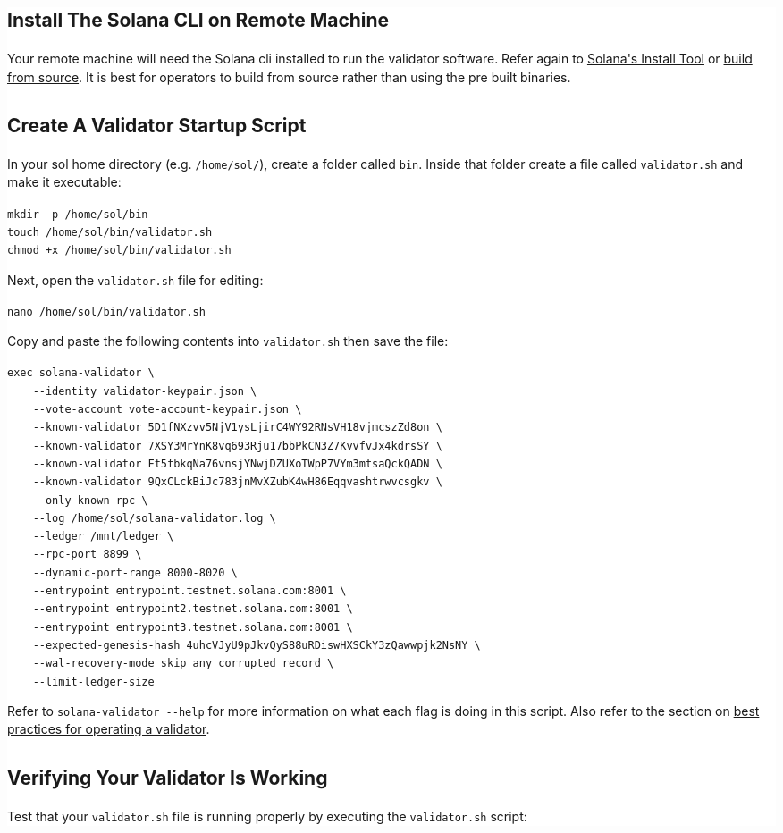 ## Install The Solana CLI on Remote Machine

Your remote machine will need the Solana cli installed to run the validator software.  Refer again to [Solana's Install Tool](../cli/install.md#use-solanas-install-tool) or [build from source](../cli/install.md#build-from-source).  It is best for operators to build from source rather than using the pre built binaries.

## Create A Validator Startup Script

In your sol home directory (e.g. `/home/sol/`), create a folder called `bin`. Inside that folder create a file called `validator.sh` and make it executable:

```
mkdir -p /home/sol/bin
touch /home/sol/bin/validator.sh
chmod +x /home/sol/bin/validator.sh
```

Next, open the `validator.sh` file for editing:

```
nano /home/sol/bin/validator.sh
```

Copy and paste the following contents into `validator.sh` then save the file:

```
exec solana-validator \
    --identity validator-keypair.json \
    --vote-account vote-account-keypair.json \
    --known-validator 5D1fNXzvv5NjV1ysLjirC4WY92RNsVH18vjmcszZd8on \
    --known-validator 7XSY3MrYnK8vq693Rju17bbPkCN3Z7KvvfvJx4kdrsSY \
    --known-validator Ft5fbkqNa76vnsjYNwjDZUXoTWpP7VYm3mtsaQckQADN \
    --known-validator 9QxCLckBiJc783jnMvXZubK4wH86Eqqvashtrwvcsgkv \
    --only-known-rpc \
    --log /home/sol/solana-validator.log \
    --ledger /mnt/ledger \
    --rpc-port 8899 \
    --dynamic-port-range 8000-8020 \
    --entrypoint entrypoint.testnet.solana.com:8001 \
    --entrypoint entrypoint2.testnet.solana.com:8001 \
    --entrypoint entrypoint3.testnet.solana.com:8001 \
    --expected-genesis-hash 4uhcVJyU9pJkvQyS88uRDiswHXSCkY3zQawwpjk2NsNY \
    --wal-recovery-mode skip_any_corrupted_record \
    --limit-ledger-size
```

Refer to `solana-validator --help` for more information on what each flag is doing in this script. Also refer to the section on [best practices for operating a validator](./best-practices/general.md).

## Verifying Your Validator Is Working

Test that your `validator.sh` file is running properly by executing the `validator.sh` script:
